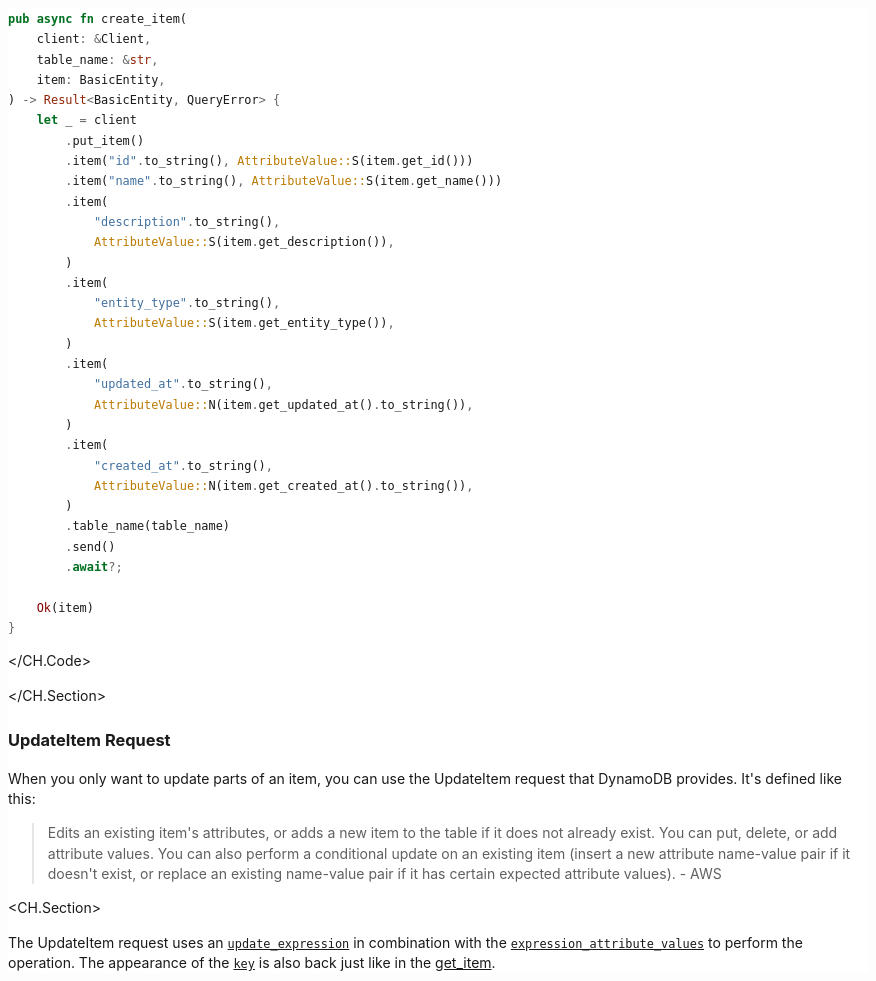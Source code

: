 ```rust put_item.rs
pub async fn create_item(
    client: &Client,
    table_name: &str,
    item: BasicEntity,
) -> Result<BasicEntity, QueryError> {
    let _ = client
        .put_item()
        .item("id".to_string(), AttributeValue::S(item.get_id()))
        .item("name".to_string(), AttributeValue::S(item.get_name()))
        .item(
            "description".to_string(),
            AttributeValue::S(item.get_description()),
        )
        .item(
            "entity_type".to_string(),
            AttributeValue::S(item.get_entity_type()),
        )
        .item(
            "updated_at".to_string(),
            AttributeValue::N(item.get_updated_at().to_string()),
        )
        .item(
            "created_at".to_string(),
            AttributeValue::N(item.get_created_at().to_string()),
        )
        .table_name(table_name)
        .send()
        .await?;

    Ok(item)
}
```

</CH.Code>

</CH.Section>

### UpdateItem Request

When you only want to update parts of an item, you can use the UpdateItem request that DynamoDB provides.  It's defined like this:

> Edits an existing item's attributes, or adds a new item to the table if it does not already exist. You can put, delete, or add attribute values. You can also perform a conditional update on an existing item (insert a new attribute name-value pair if it doesn't exist, or replace an existing name-value pair if it has certain expected attribute values). - AWS

<CH.Section>

The UpdateItem request uses an [`update_expression`](focus://6) in combination with the [`expression_attribute_values`](focus://7) to perform the operation.  The appearance of the [`key`](focus://5) is also back just like in the [get_item](#getitem-request).
